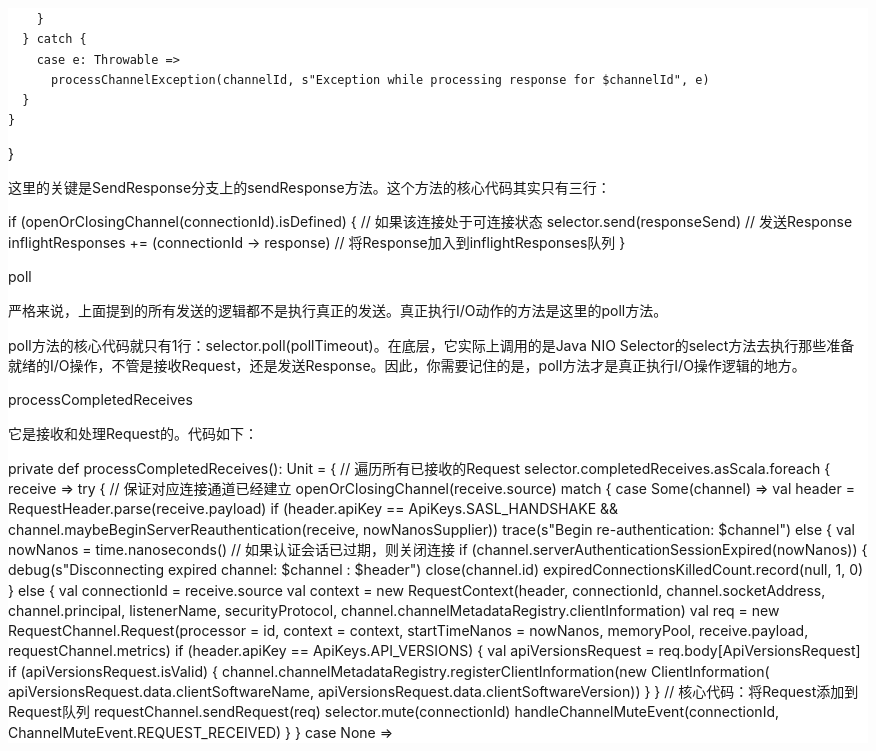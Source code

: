         }
      } catch {
        case e: Throwable =>
          processChannelException(channelId, s"Exception while processing response for $channelId", e)
      }
    }
}


这里的关键是SendResponse分支上的sendResponse方法。这个方法的核心代码其实只有三行：

if (openOrClosingChannel(connectionId).isDefined) { // 如果该连接处于可连接状态
  selector.send(responseSend) // 发送Response
  inflightResponses += (connectionId -> response) // 将Response加入到inflightResponses队列
}


poll

严格来说，上面提到的所有发送的逻辑都不是执行真正的发送。真正执行I/O动作的方法是这里的poll方法。

poll方法的核心代码就只有1行：selector.poll(pollTimeout)。在底层，它实际上调用的是Java NIO Selector的select方法去执行那些准备就绪的I/O操作，不管是接收Request，还是发送Response。因此，你需要记住的是，poll方法才是真正执行I/O操作逻辑的地方。

processCompletedReceives

它是接收和处理Request的。代码如下：

private def processCompletedReceives(): Unit = {
  // 遍历所有已接收的Request
  selector.completedReceives.asScala.foreach { receive =>
    try {
      // 保证对应连接通道已经建立
      openOrClosingChannel(receive.source) match {
        case Some(channel) =>
          val header = RequestHeader.parse(receive.payload)
          if (header.apiKey == ApiKeys.SASL_HANDSHAKE && channel.maybeBeginServerReauthentication(receive, nowNanosSupplier))
            trace(s"Begin re-authentication: $channel")
          else {
            val nowNanos = time.nanoseconds()
            // 如果认证会话已过期，则关闭连接
            if (channel.serverAuthenticationSessionExpired(nowNanos)) {
              debug(s"Disconnecting expired channel: $channel : $header")
              close(channel.id)
              expiredConnectionsKilledCount.record(null, 1, 0)
            } else {
              val connectionId = receive.source
              val context = new RequestContext(header, connectionId, channel.socketAddress,
                channel.principal, listenerName, securityProtocol,
                channel.channelMetadataRegistry.clientInformation)
              val req = new RequestChannel.Request(processor = id, context = context,
                startTimeNanos = nowNanos, memoryPool, receive.payload, requestChannel.metrics)
              if (header.apiKey == ApiKeys.API_VERSIONS) {
                val apiVersionsRequest = req.body[ApiVersionsRequest]
                if (apiVersionsRequest.isValid) {
                  channel.channelMetadataRegistry.registerClientInformation(new ClientInformation(
                    apiVersionsRequest.data.clientSoftwareName,
                    apiVersionsRequest.data.clientSoftwareVersion))
                }
              }
              // 核心代码：将Request添加到Request队列
              requestChannel.sendRequest(req)
              selector.mute(connectionId)
              handleChannelMuteEvent(connectionId, ChannelMuteEvent.REQUEST_RECEIVED)
            }
          }
        case None =>